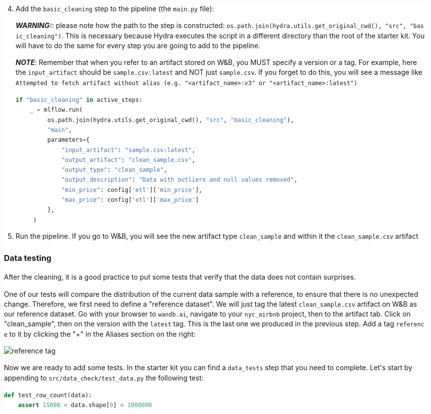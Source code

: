 4. Add the `basic_cleaning` step to the pipeline (the `main.py` file):

   **_WARNING:_**: please note how the path to the step is constructed:
   `os.path.join(hydra.utils.get_original_cwd(), "src", "basic_cleaning")`.
   This is necessary because Hydra executes the script in a different directory than the root
   of the starter kit. You will have to do the same for every step you are going to add to the
   pipeline.

   **_NOTE_**: Remember that when you refer to an artifact stored on W&B, you MUST specify a
   version or a tag. For example, here the `input_artifact` should be
   `sample.csv:latest` and NOT just `sample.csv`. If you forget to do this,
   you will see a message like
   `Attempted to fetch artifact without alias (e.g. "<artifact_name>:v3" or "<artifact_name>:latest")`

   ```python
   if "basic_cleaning" in active_steps:
       _ = mlflow.run(
            os.path.join(hydra.utils.get_original_cwd(), "src", "basic_cleaning"),
            "main",
            parameters={
                "input_artifact": "sample.csv:latest",
                "output_artifact": "clean_sample.csv",
                "output_type": "clean_sample",
                "output_description": "Data with outliers and null values removed",
                "min_price": config['etl']['min_price'],
                "max_price": config['etl']['max_price']
            },
        )
   ```

5. Run the pipeline. If you go to W&B, you will see the new artifact type `clean_sample` and within it the
   `clean_sample.csv` artifact

### Data testing

After the cleaning, it is a good practice to put some tests that verify that the data does not
contain surprises.

One of our tests will compare the distribution of the current data sample with a reference,
to ensure that there is no unexpected change. Therefore, we first need to define a
"reference dataset". We will just tag the latest `clean_sample.csv` artifact on W&B as our
reference dataset. Go with your browser to `wandb.ai`, navigate to your `nyc_airbnb` project, then to the
artifact tab. Click on "clean_sample", then on the version with the `latest` tag. This is the
last one we produced in the previous step. Add a tag `reference` to it by clicking the "+"
in the Aliases section on the right:

![reference tag](images/wandb-tag-data-test.png "adding a reference tag")

Now we are ready to add some tests. In the starter kit you can find a `data_tests` step
that you need to complete. Let's start by appending to
`src/data_check/test_data.py` the following test:

```python
def test_row_count(data):
    assert 15000 < data.shape[0] < 1000000
```

